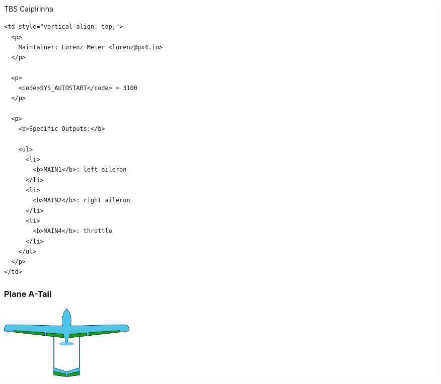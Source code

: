   <tr id="plane_flying_wing_tbs_caipirinha">
    <td style="vertical-align: top;">
      TBS Caipirinha
    </td>
    
    <td style="vertical-align: top;">
      <p>
        Maintainer: Lorenz Meier <lorenz@px4.io>
      </p>
      
      <p>
        <code>SYS_AUTOSTART</code> = 3100
      </p>
      
      <p>
        <b>Specific Outputs:</b>
        
        <ul>
          <li>
            <b>MAIN1</b>: left aileron
          </li>
          <li>
            <b>MAIN2</b>: right aileron
          </li>
          <li>
            <b>MAIN4</b>: throttle
          </li>
        </ul>
      </p>
    </td>
  </tr>
</table>

### Plane A-Tail

<div>
  <img src="../../assets/airframes/types/PlaneATail.svg" width="29%" style="max-height: 180px;" /> 
  